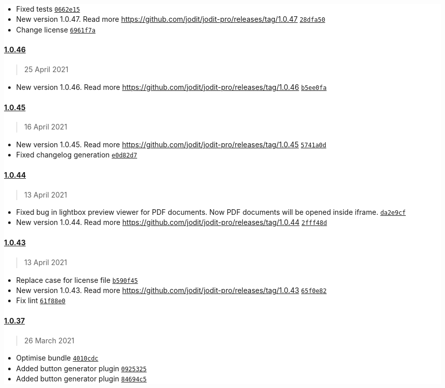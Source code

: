 - Fixed tests [`0662e15`](https://github.com/jodit/jodit-pro/commit/0662e15305528d24efc2b799664a7fc2a7ba17c5)
- New version 1.0.47. Read more https://github.com/jodit/jodit-pro/releases/tag/1.0.47 [`28dfa50`](https://github.com/jodit/jodit-pro/commit/28dfa50a3c8be7f0f59a0cdb83b0b7ab659ab38d)
- Change license [`6961f7a`](https://github.com/jodit/jodit-pro/commit/6961f7ac24087d178cf65af46b6c067324f07e1f)

#### [1.0.46](https://github.com/jodit/jodit-pro/compare/1.0.45...1.0.46)

> 25 April 2021

- New version 1.0.46. Read more https://github.com/jodit/jodit-pro/releases/tag/1.0.46 [`b5ee0fa`](https://github.com/jodit/jodit-pro/commit/b5ee0fa1bb2e41c824ed8c33cc14cca014a0877b)

#### [1.0.45](https://github.com/jodit/jodit-pro/compare/1.0.44...1.0.45)

> 16 April 2021

- New version 1.0.45. Read more https://github.com/jodit/jodit-pro/releases/tag/1.0.45 [`5741a0d`](https://github.com/jodit/jodit-pro/commit/5741a0dc198fa5745f88f5515934dca05b8ff600)
- Fixed changelog generation [`e0d82d7`](https://github.com/jodit/jodit-pro/commit/e0d82d7cf0bd061483dda0890f931ecfffd54bcd)

#### [1.0.44](https://github.com/jodit/jodit-pro/compare/1.0.43...1.0.44)

> 13 April 2021

- Fixed bug in lightbox preview viewer for PDF documents. Now PDF documents will be opened inside iframe. [`da2e9cf`](https://github.com/jodit/jodit-pro/commit/da2e9cf2528542e70238607e613a1ad9c6e347b0)
- New version 1.0.44. Read more https://github.com/jodit/jodit-pro/releases/tag/1.0.44 [`2fff48d`](https://github.com/jodit/jodit-pro/commit/2fff48db2fc09d7c40f2f81897366fba01afc7cf)

#### [1.0.43](https://github.com/jodit/jodit-pro/compare/1.0.37...1.0.43)

> 13 April 2021

- Replace case for license file [`b590f45`](https://github.com/jodit/jodit-pro/commit/b590f450344fd07d6b9c2f411a96330be0920eac)
- New version 1.0.43. Read more https://github.com/jodit/jodit-pro/releases/tag/1.0.43 [`65f0e82`](https://github.com/jodit/jodit-pro/commit/65f0e828385e5ebea3ab906d637fe4906fd7980f)
- Fix lint [`61f88e0`](https://github.com/jodit/jodit-pro/commit/61f88e022a0fb9acdc66d9c210d01243ec3d79e4)

#### [1.0.37](https://github.com/jodit/jodit-pro/compare/1.0.36...1.0.37)

> 26 March 2021

- Optimise bundle [`4010cdc`](https://github.com/jodit/jodit-pro/commit/4010cdc7fc892a8d85b3bb1901b09d78e13867cc)
- Added button generator plugin [`0925325`](https://github.com/jodit/jodit-pro/commit/092532599a9f557e23ed13988ba9152ce947e56c)
- Added button generator plugin [`84694c5`](https://github.com/jodit/jodit-pro/commit/84694c5fb185e7e58acd9aba9ff95d028eb597a3)
